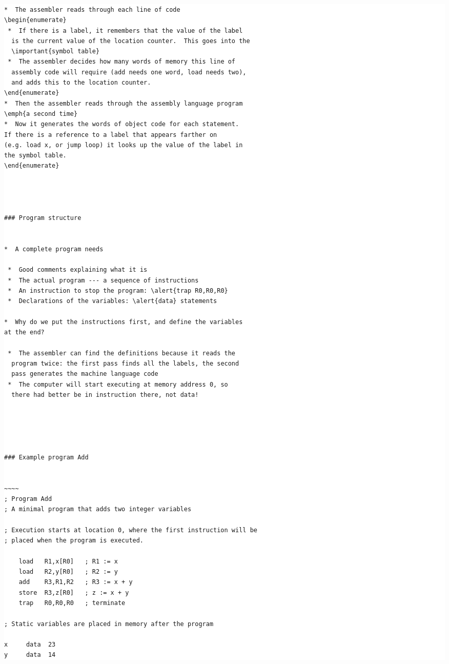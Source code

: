   ~~~~~~~~~~  ~~~~~~~~~~
 *  The assembler reads through each line of code
  \begin{enumerate}
   *  If there is a label, it remembers that the value of the label
    is the current value of the location counter.  This goes into the
    \important{symbol table}
   *  The assembler decides how many words of memory this line of
    assembly code will require (add needs one word, load needs two),
    and adds this to the location counter.
  \end{enumerate}
 *  Then the assembler reads through the assembly language program
  \emph{a second time}
 *  Now it generates the words of object code for each statement.
  If there is a reference to a label that appears farther on
  (e.g. load x, or jump loop) it looks up the value of the label in
  the symbol table.
\end{enumerate}




### Program structure


 *  A complete program needs
  
   *  Good comments explaining what it is
   *  The actual program --- a sequence of instructions
   *  An instruction to stop the program: \alert{trap R0,R0,R0}
   *  Declarations of the variables: \alert{data} statements
  
 *  Why do we put the instructions first, and define the variables
  at the end?
  
   *  The assembler can find the definitions because it reads the
    program twice: the first pass finds all the labels, the second
    pass generates the machine language code
   *  The computer will start executing at memory address 0, so
    there had better be in instruction there, not data!
  




### Example program Add


~~~~
; Program Add
; A minimal program that adds two integer variables

; Execution starts at location 0, where the first instruction will be
; placed when the program is executed.

      load   R1,x[R0]   ; R1 := x
      load   R2,y[R0]   ; R2 := y
      add    R3,R1,R2   ; R3 := x + y
      store  R3,z[R0]   ; z := x + y
      trap   R0,R0,R0   ; terminate

; Static variables are placed in memory after the program

x     data  23
y     data  14
  ~~~~~~~~~~